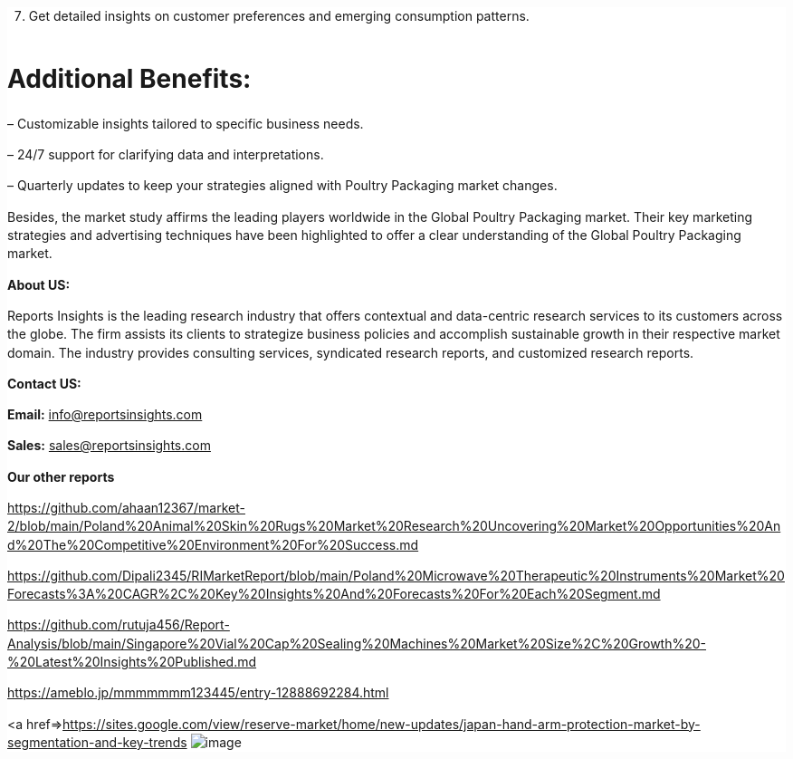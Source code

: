 7. Get detailed insights on customer preferences and emerging consumption patterns.

# <strong>Additional Benefits:</strong>

– Customizable insights tailored to specific business needs.

– 24/7 support for clarifying data and interpretations.

– Quarterly updates to keep your strategies aligned with Poultry Packaging market changes.

Besides, the market study affirms the leading players worldwide in the Global Poultry Packaging market. Their key marketing strategies and advertising techniques have been highlighted to offer a clear understanding of the Global Poultry Packaging market.

<strong><strong>About US</strong>:</strong>

Reports Insights is the leading research industry that offers contextual and data-centric research services to its customers across the globe. The firm assists its clients to strategize business policies and accomplish sustainable growth in their respective market domain. The industry provides consulting services, syndicated research reports, and customized research reports.

<strong>Contact US:</strong>

<p class=><b>Email:</b> <a href=mailto:info@reportsinsights.com>info@reportsinsights.com</a></p>
<p class=><b>Sales:</b> <a href=mailto:sales@reportsinsights.com>sales@reportsinsights.com</a></p>

<strong>Our other reports</strong>

<a href=https://github.com/ahaan12367/market-2/blob/main/Poland%20Animal%20Skin%20Rugs%20Market%20Research%20Uncovering%20Market%20Opportunities%20And%20The%20Competitive%20Environment%20For%20Success.md>https://github.com/ahaan12367/market-2/blob/main/Poland%20Animal%20Skin%20Rugs%20Market%20Research%20Uncovering%20Market%20Opportunities%20And%20The%20Competitive%20Environment%20For%20Success.md</a>

<a href=https://github.com/Dipali2345/RIMarketReport/blob/main/Poland%20Microwave%20Therapeutic%20Instruments%20Market%20Forecasts%3A%20CAGR%2C%20Key%20Insights%20And%20Forecasts%20For%20Each%20Segment.md>https://github.com/Dipali2345/RIMarketReport/blob/main/Poland%20Microwave%20Therapeutic%20Instruments%20Market%20Forecasts%3A%20CAGR%2C%20Key%20Insights%20And%20Forecasts%20For%20Each%20Segment.md</a>

<a href=https://github.com/rutuja456/Report-Analysis/blob/main/Singapore%20Vial%20Cap%20Sealing%20Machines%20Market%20Size%2C%20Growth%20-%20Latest%20Insights%20Published.md>https://github.com/rutuja456/Report-Analysis/blob/main/Singapore%20Vial%20Cap%20Sealing%20Machines%20Market%20Size%2C%20Growth%20-%20Latest%20Insights%20Published.md</a>

<a href=https://ameblo.jp/mmmmmmm123445/entry-12888692284.html>https://ameblo.jp/mmmmmmm123445/entry-12888692284.html</a>

<a href=>https://sites.google.com/view/reserve-market/home/new-updates/japan-hand-arm-protection-market-by-segmentation-and-key-trends</a>
![image](https://github.com/user-attachments/assets/ee6aba90-e2f4-4e7c-8226-904e2eca747b)
